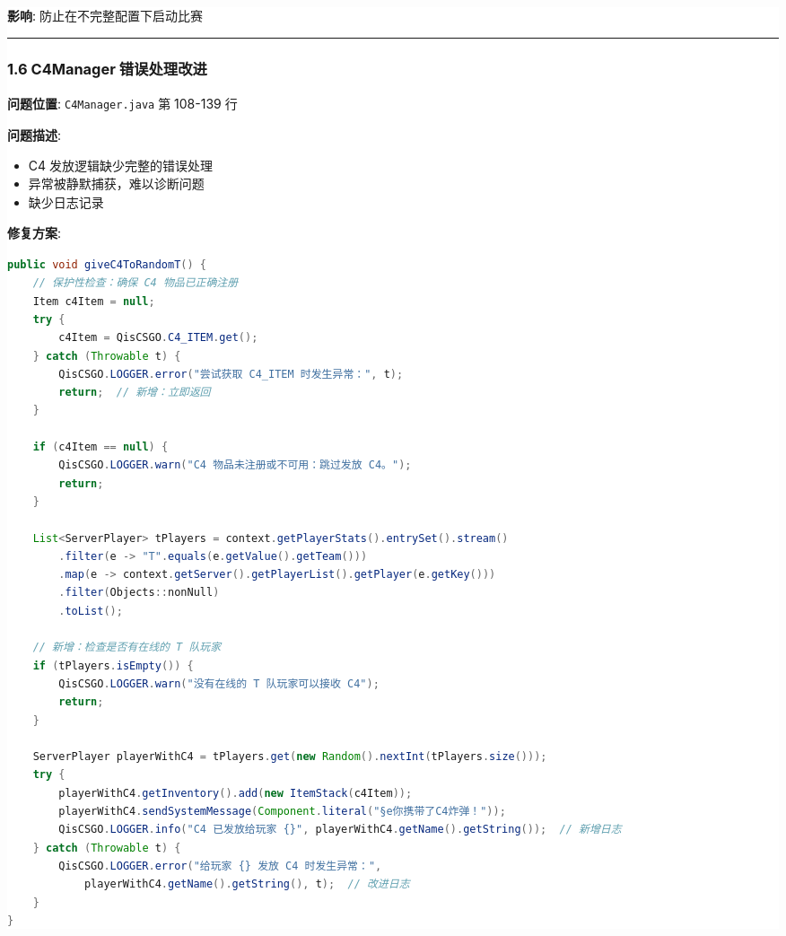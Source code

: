 **影响**: 防止在不完整配置下启动比赛

---

### 1.6 C4Manager 错误处理改进

**问题位置**: `C4Manager.java` 第 108-139 行

**问题描述**: 
- C4 发放逻辑缺少完整的错误处理
- 异常被静默捕获，难以诊断问题
- 缺少日志记录

**修复方案**:
```java
public void giveC4ToRandomT() {
    // 保护性检查：确保 C4 物品已正确注册
    Item c4Item = null;
    try {
        c4Item = QisCSGO.C4_ITEM.get();
    } catch (Throwable t) {
        QisCSGO.LOGGER.error("尝试获取 C4_ITEM 时发生异常：", t);
        return;  // 新增：立即返回
    }

    if (c4Item == null) {
        QisCSGO.LOGGER.warn("C4 物品未注册或不可用：跳过发放 C4。");
        return;
    }

    List<ServerPlayer> tPlayers = context.getPlayerStats().entrySet().stream()
        .filter(e -> "T".equals(e.getValue().getTeam()))
        .map(e -> context.getServer().getPlayerList().getPlayer(e.getKey()))
        .filter(Objects::nonNull)
        .toList();

    // 新增：检查是否有在线的 T 队玩家
    if (tPlayers.isEmpty()) {
        QisCSGO.LOGGER.warn("没有在线的 T 队玩家可以接收 C4");
        return;
    }

    ServerPlayer playerWithC4 = tPlayers.get(new Random().nextInt(tPlayers.size()));
    try {
        playerWithC4.getInventory().add(new ItemStack(c4Item));
        playerWithC4.sendSystemMessage(Component.literal("§e你携带了C4炸弹！"));
        QisCSGO.LOGGER.info("C4 已发放给玩家 {}", playerWithC4.getName().getString());  // 新增日志
    } catch (Throwable t) {
        QisCSGO.LOGGER.error("给玩家 {} 发放 C4 时发生异常：", 
            playerWithC4.getName().getString(), t);  // 改进日志
    }
}
```

